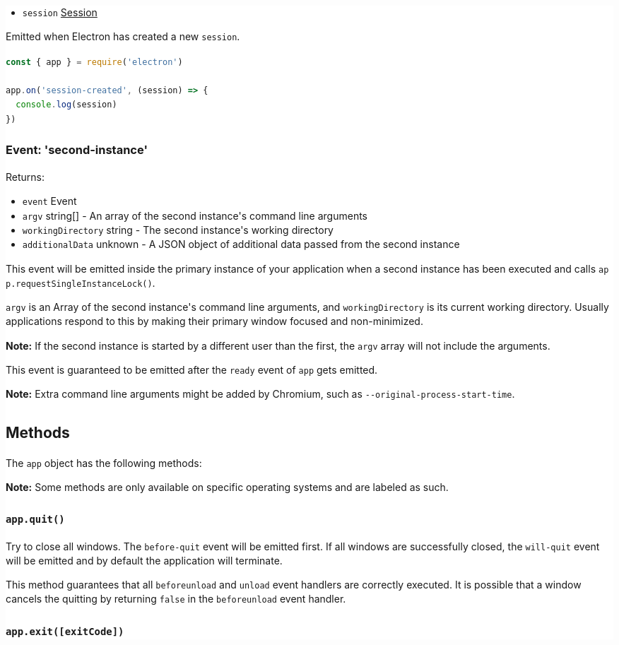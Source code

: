 * `session` [Session](session.md)

Emitted when Electron has created a new `session`.

```javascript
const { app } = require('electron')

app.on('session-created', (session) => {
  console.log(session)
})
```

### Event: 'second-instance'

Returns:

* `event` Event
* `argv` string[] - An array of the second instance's command line arguments
* `workingDirectory` string - The second instance's working directory
* `additionalData` unknown - A JSON object of additional data passed from the second instance

This event will be emitted inside the primary instance of your application
when a second instance has been executed and calls `app.requestSingleInstanceLock()`.

`argv` is an Array of the second instance's command line arguments,
and `workingDirectory` is its current working directory. Usually
applications respond to this by making their primary window focused and
non-minimized.

**Note:** If the second instance is started by a different user than the first, the `argv` array will not include the arguments.

This event is guaranteed to be emitted after the `ready` event of `app`
gets emitted.

**Note:** Extra command line arguments might be added by Chromium,
such as `--original-process-start-time`.

## Methods

The `app` object has the following methods:

**Note:** Some methods are only available on specific operating systems and are
labeled as such.

### `app.quit()`

Try to close all windows. The `before-quit` event will be emitted first. If all
windows are successfully closed, the `will-quit` event will be emitted and by
default the application will terminate.

This method guarantees that all `beforeunload` and `unload` event handlers are
correctly executed. It is possible that a window cancels the quitting by
returning `false` in the `beforeunload` event handler.

### `app.exit([exitCode])`


[doh-providers]: https://source.chromium.org/chromium/chromium/src/+/main:net/dns/public/doh_provider_entry.cc;l=31?q=%22DohProviderEntry::GetList()%22&ss=chromium%2Fchromium%2Fsrc
[RFC8484 § 3]: https://datatracker.ietf.org/doc/html/rfc8484#section-3
[app-user-model-id]: https://msdn.microsoft.com/en-us/library/windows/desktop/dd378459(v=vs.85).aspx
[electron-forge]: https://www.electronforge.io/
[electron-packager]: https://github.com/electron/electron-packager
[CFBundleURLTypes]: https://developer.apple.com/library/ios/documentation/General/Reference/InfoPlistKeyReference/Articles/CoreFoundationKeys.html#//apple_ref/doc/uid/TP40009249-102207-TPXREF115
[LSCopyDefaultHandlerForURLScheme]: https://developer.apple.com/library/mac/documentation/Carbon/Reference/LaunchServicesReference/#//apple_ref/c/func/LSCopyDefaultHandlerForURLScheme
[handoff]: https://developer.apple.com/library/ios/documentation/UserExperience/Conceptual/Handoff/HandoffFundamentals/HandoffFundamentals.html
[activity-type]: https://developer.apple.com/library/ios/documentation/Foundation/Reference/NSUserActivity_Class/index.html#//apple_ref/occ/instp/NSUserActivity/activityType
[unity-requirement]: https://help.ubuntu.com/community/UnityLaunchersAndDesktopFiles#Adding_shortcuts_to_a_launcher
[mas-builds]: ../tutorial/mac-app-store-submission-guide.md
[Squirrel-Windows]: https://github.com/Squirrel/Squirrel.Windows
[JumpListBeginListMSDN]: https://msdn.microsoft.com/en-us/library/windows/desktop/dd378398(v=vs.85).aspx
[about-panel-options]: https://developer.apple.com/reference/appkit/nsapplication/1428479-orderfrontstandardaboutpanelwith?language=objc